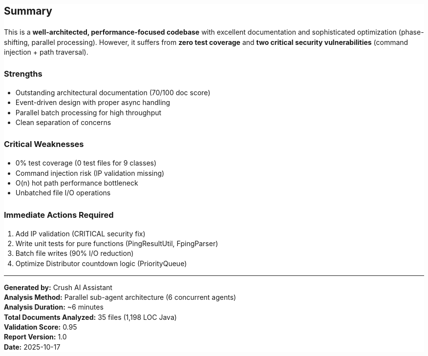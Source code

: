 
## Summary

This is a **well-architected, performance-focused codebase** with excellent documentation and sophisticated optimization (phase-shifting, parallel processing). However, it suffers from **zero test coverage** and **two critical security vulnerabilities** (command injection + path traversal).

### Strengths
- Outstanding architectural documentation (70/100 doc score)
- Event-driven design with proper async handling
- Parallel batch processing for high throughput
- Clean separation of concerns

### Critical Weaknesses
- 0% test coverage (0 test files for 9 classes)
- Command injection risk (IP validation missing)
- O(n) hot path performance bottleneck
- Unbatched file I/O operations

### Immediate Actions Required
1. Add IP validation (CRITICAL security fix)
2. Write unit tests for pure functions (PingResultUtil, FpingParser)
3. Batch file writes (90% I/O reduction)
4. Optimize Distributor countdown logic (PriorityQueue)

---

**Generated by:** Crush AI Assistant  
**Analysis Method:** Parallel sub-agent architecture (6 concurrent agents)  
**Analysis Duration:** ~6 minutes  
**Total Documents Analyzed:** 35 files (1,198 LOC Java)  
**Validation Score:** 0.95  
**Report Version:** 1.0  
**Date:** 2025-10-17
